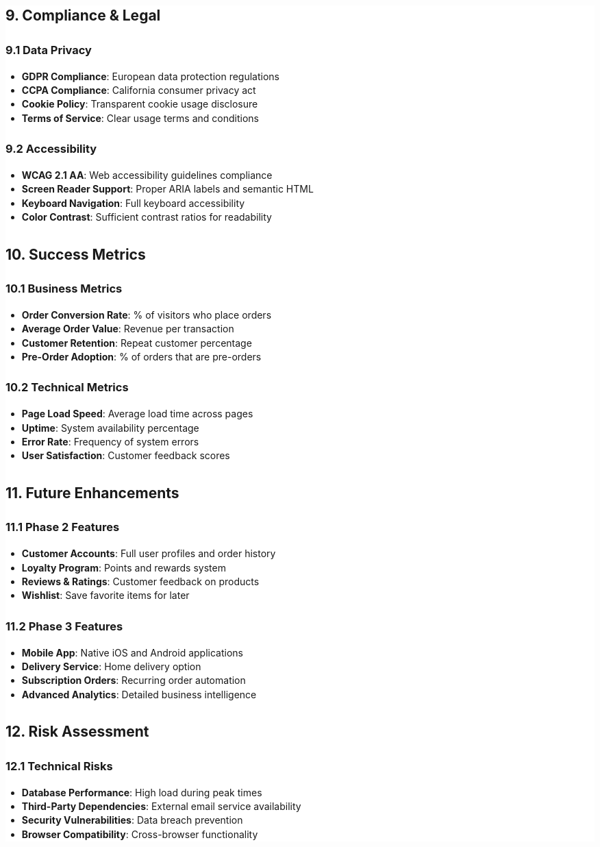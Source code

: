 ## 9. Compliance & Legal

### 9.1 Data Privacy
- **GDPR Compliance**: European data protection regulations
- **CCPA Compliance**: California consumer privacy act
- **Cookie Policy**: Transparent cookie usage disclosure
- **Terms of Service**: Clear usage terms and conditions

### 9.2 Accessibility
- **WCAG 2.1 AA**: Web accessibility guidelines compliance
- **Screen Reader Support**: Proper ARIA labels and semantic HTML
- **Keyboard Navigation**: Full keyboard accessibility
- **Color Contrast**: Sufficient contrast ratios for readability

## 10. Success Metrics

### 10.1 Business Metrics
- **Order Conversion Rate**: % of visitors who place orders
- **Average Order Value**: Revenue per transaction
- **Customer Retention**: Repeat customer percentage
- **Pre-Order Adoption**: % of orders that are pre-orders

### 10.2 Technical Metrics
- **Page Load Speed**: Average load time across pages
- **Uptime**: System availability percentage
- **Error Rate**: Frequency of system errors
- **User Satisfaction**: Customer feedback scores

## 11. Future Enhancements

### 11.1 Phase 2 Features
- **Customer Accounts**: Full user profiles and order history
- **Loyalty Program**: Points and rewards system
- **Reviews & Ratings**: Customer feedback on products
- **Wishlist**: Save favorite items for later

### 11.2 Phase 3 Features
- **Mobile App**: Native iOS and Android applications
- **Delivery Service**: Home delivery option
- **Subscription Orders**: Recurring order automation
- **Advanced Analytics**: Detailed business intelligence

## 12. Risk Assessment

### 12.1 Technical Risks
- **Database Performance**: High load during peak times
- **Third-Party Dependencies**: External email service availability
- **Security Vulnerabilities**: Data breach prevention
- **Browser Compatibility**: Cross-browser functionality
